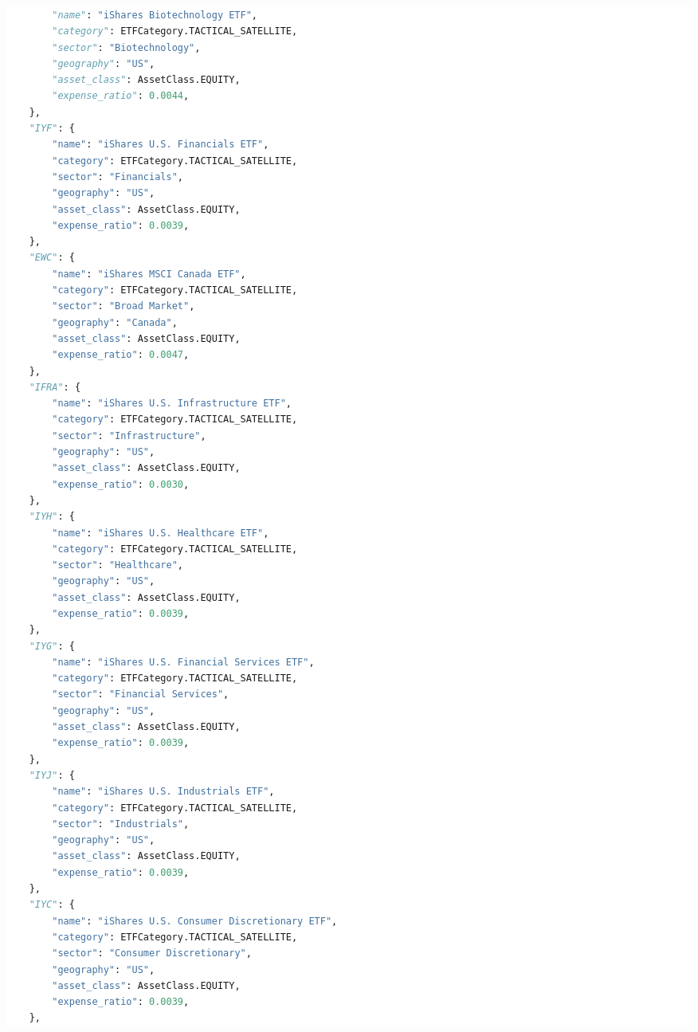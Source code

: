 ```python
        "name": "iShares Biotechnology ETF",
        "category": ETFCategory.TACTICAL_SATELLITE,
        "sector": "Biotechnology",
        "geography": "US",
        "asset_class": AssetClass.EQUITY,
        "expense_ratio": 0.0044,
    },
    "IYF": {
        "name": "iShares U.S. Financials ETF",
        "category": ETFCategory.TACTICAL_SATELLITE,
        "sector": "Financials",
        "geography": "US",
        "asset_class": AssetClass.EQUITY,
        "expense_ratio": 0.0039,
    },
    "EWC": {
        "name": "iShares MSCI Canada ETF",
        "category": ETFCategory.TACTICAL_SATELLITE,
        "sector": "Broad Market",
        "geography": "Canada",
        "asset_class": AssetClass.EQUITY,
        "expense_ratio": 0.0047,
    },
    "IFRA": {
        "name": "iShares U.S. Infrastructure ETF",
        "category": ETFCategory.TACTICAL_SATELLITE,
        "sector": "Infrastructure",
        "geography": "US",
        "asset_class": AssetClass.EQUITY,
        "expense_ratio": 0.0030,
    },
    "IYH": {
        "name": "iShares U.S. Healthcare ETF",
        "category": ETFCategory.TACTICAL_SATELLITE,
        "sector": "Healthcare",
        "geography": "US",
        "asset_class": AssetClass.EQUITY,
        "expense_ratio": 0.0039,
    },
    "IYG": {
        "name": "iShares U.S. Financial Services ETF",
        "category": ETFCategory.TACTICAL_SATELLITE,
        "sector": "Financial Services",
        "geography": "US",
        "asset_class": AssetClass.EQUITY,
        "expense_ratio": 0.0039,
    },
    "IYJ": {
        "name": "iShares U.S. Industrials ETF",
        "category": ETFCategory.TACTICAL_SATELLITE,
        "sector": "Industrials",
        "geography": "US",
        "asset_class": AssetClass.EQUITY,
        "expense_ratio": 0.0039,
    },
    "IYC": {
        "name": "iShares U.S. Consumer Discretionary ETF",
        "category": ETFCategory.TACTICAL_SATELLITE,
        "sector": "Consumer Discretionary",
        "geography": "US",
        "asset_class": AssetClass.EQUITY,
        "expense_ratio": 0.0039,
    },
```